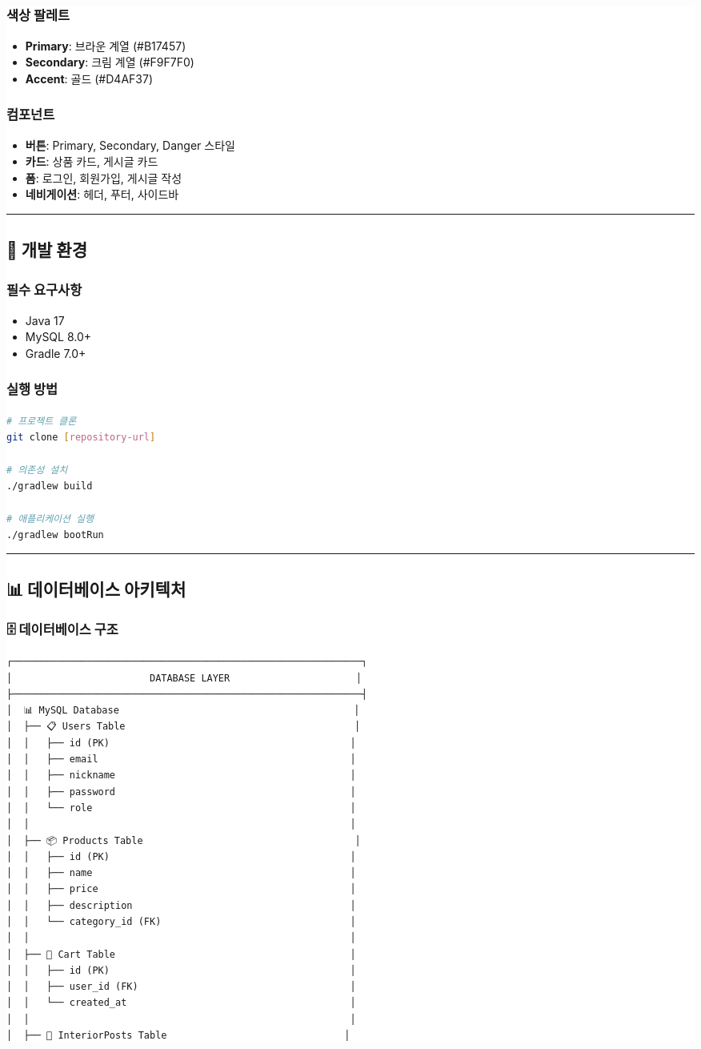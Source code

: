 ### 색상 팔레트
- **Primary**: 브라운 계열 (#B17457)
- **Secondary**: 크림 계열 (#F9F7F0)
- **Accent**: 골드 (#D4AF37)

### 컴포넌트
- **버튼**: Primary, Secondary, Danger 스타일
- **카드**: 상품 카드, 게시글 카드
- **폼**: 로그인, 회원가입, 게시글 작성
- **네비게이션**: 헤더, 푸터, 사이드바

---

## 🔧 개발 환경

### 필수 요구사항
- Java 17
- MySQL 8.0+
- Gradle 7.0+

### 실행 방법
```bash
# 프로젝트 클론
git clone [repository-url]

# 의존성 설치
./gradlew build

# 애플리케이션 실행
./gradlew bootRun
```

---

## 📊 데이터베이스 아키텍처

### 🗄️ **데이터베이스 구조**
```
┌─────────────────────────────────────────────────────────────┐
│                        DATABASE LAYER                      │
├─────────────────────────────────────────────────────────────┤
│  📊 MySQL Database                                         │
│  ├── 📋 Users Table                                        │
│  │   ├── id (PK)                                          │
│  │   ├── email                                            │
│  │   ├── nickname                                         │
│  │   ├── password                                         │
│  │   └── role                                             │
│  │                                                        │
│  ├── 📦 Products Table                                     │
│  │   ├── id (PK)                                          │
│  │   ├── name                                             │
│  │   ├── price                                            │
│  │   ├── description                                      │
│  │   └── category_id (FK)                                 │
│  │                                                        │
│  ├── 🛒 Cart Table                                         │
│  │   ├── id (PK)                                          │
│  │   ├── user_id (FK)                                     │
│  │   └── created_at                                       │
│  │                                                        │
│  ├── 📝 InteriorPosts Table                               │
```
